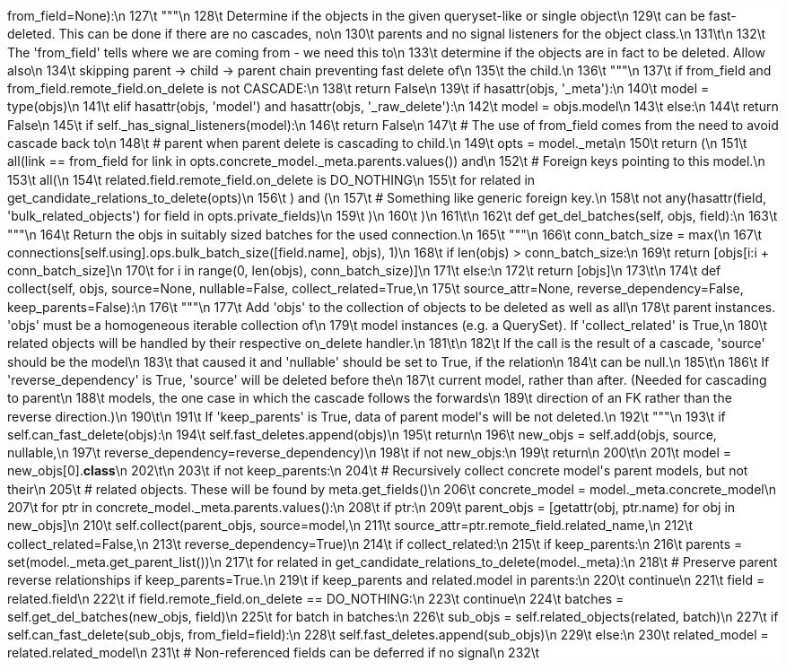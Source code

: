 from_field=None):\n   127\t        """\n   128\t        Determine if the objects in the given queryset-like or single object\n   129\t        can be fast-deleted. This can be done if there are no cascades, no\n   130\t        parents and no signal listeners for the object class.\n   131\t\n   132\t        The \'from_field\' tells where we are coming from - we need this to\n   133\t        determine if the objects are in fact to be deleted. Allow also\n   134\t        skipping parent -> child -> parent chain preventing fast delete of\n   135\t        the child.\n   136\t        """\n   137\t        if from_field and from_field.remote_field.on_delete is not CASCADE:\n   138\t            return False\n   139\t        if hasattr(objs, \'_meta\'):\n   140\t            model = type(objs)\n   141\t        elif hasattr(objs, \'model\') and hasattr(objs, \'_raw_delete\'):\n   142\t            model = objs.model\n   143\t        else:\n   144\t            return False\n   145\t        if self._has_signal_listeners(model):\n   146\t            return False\n   147\t        # The use of from_field comes from the need to avoid cascade back to\n   148\t        # parent when parent delete is cascading to child.\n   149\t        opts = model._meta\n   150\t        return (\n   151\t            all(link == from_field for link in opts.concrete_model._meta.parents.values()) and\n   152\t            # Foreign keys pointing to this model.\n   153\t            all(\n   154\t                related.field.remote_field.on_delete is DO_NOTHING\n   155\t                for related in get_candidate_relations_to_delete(opts)\n   156\t            ) and (\n   157\t                # Something like generic foreign key.\n   158\t                not any(hasattr(field, \'bulk_related_objects\') for field in opts.private_fields)\n   159\t            )\n   160\t        )\n   161\t\n   162\t    def get_del_batches(self, objs, field):\n   163\t        """\n   164\t        Return the objs in suitably sized batches for the used connection.\n   165\t        """\n   166\t        conn_batch_size = max(\n   167\t            connections[self.using].ops.bulk_batch_size([field.name], objs), 1)\n   168\t        if len(objs) > conn_batch_size:\n   169\t            return [objs[i:i + conn_batch_size]\n   170\t                    for i in range(0, len(objs), conn_batch_size)]\n   171\t        else:\n   172\t            return [objs]\n   173\t\n   174\t    def collect(self, objs, source=None, nullable=False, collect_related=True,\n   175\t                source_attr=None, reverse_dependency=False, keep_parents=False):\n   176\t        """\n   177\t        Add \'objs\' to the collection of objects to be deleted as well as all\n   178\t        parent instances.  \'objs\' must be a homogeneous iterable collection of\n   179\t        model instances (e.g. a QuerySet).  If \'collect_related\' is True,\n   180\t        related objects will be handled by their respective on_delete handler.\n   181\t\n   182\t        If the call is the result of a cascade, \'source\' should be the model\n   183\t        that caused it and \'nullable\' should be set to True, if the relation\n   184\t        can be null.\n   185\t\n   186\t        If \'reverse_dependency\' is True, \'source\' will be deleted before the\n   187\t        current model, rather than after. (Needed for cascading to parent\n   188\t        models, the one case in which the cascade follows the forwards\n   189\t        direction of an FK rather than the reverse direction.)\n   190\t\n   191\t        If \'keep_parents\' is True, data of parent model\'s will be not deleted.\n   192\t        """\n   193\t        if self.can_fast_delete(objs):\n   194\t            self.fast_deletes.append(objs)\n   195\t            return\n   196\t        new_objs = self.add(objs, source, nullable,\n   197\t                            reverse_dependency=reverse_dependency)\n   198\t        if not new_objs:\n   199\t            return\n   200\t\n   201\t        model = new_objs[0].__class__\n   202\t\n   203\t        if not keep_parents:\n   204\t            # Recursively collect concrete model\'s parent models, but not their\n   205\t            # related objects. These will be found by meta.get_fields()\n   206\t            concrete_model = model._meta.concrete_model\n   207\t            for ptr in concrete_model._meta.parents.values():\n   208\t                if ptr:\n   209\t                    parent_objs = [getattr(obj, ptr.name) for obj in new_objs]\n   210\t                    self.collect(parent_objs, source=model,\n   211\t                                 source_attr=ptr.remote_field.related_name,\n   212\t                                 collect_related=False,\n   213\t                                 reverse_dependency=True)\n   214\t        if collect_related:\n   215\t            if keep_parents:\n   216\t                parents = set(model._meta.get_parent_list())\n   217\t            for related in get_candidate_relations_to_delete(model._meta):\n   218\t                # Preserve parent reverse relationships if keep_parents=True.\n   219\t                if keep_parents and related.model in parents:\n   220\t                    continue\n   221\t                field = related.field\n   222\t                if field.remote_field.on_delete == DO_NOTHING:\n   223\t                    continue\n   224\t                batches = self.get_del_batches(new_objs, field)\n   225\t                for batch in batches:\n   226\t                    sub_objs = self.related_objects(related, batch)\n   227\t                    if self.can_fast_delete(sub_objs, from_field=field):\n   228\t                        self.fast_deletes.append(sub_objs)\n   229\t                    else:\n   230\t                        related_model = related.related_model\n   231\t                        # Non-referenced fields can be deferred if no signal\n   232\t